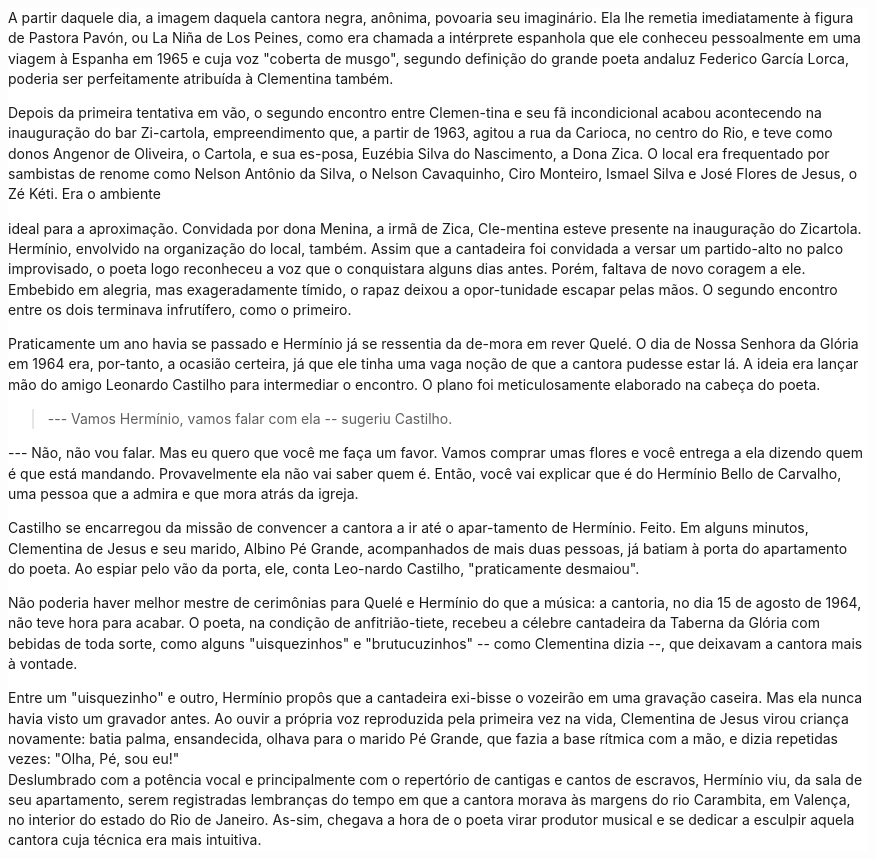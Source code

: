 A partir daquele dia, a imagem daquela cantora negra, anônima, povoaria
seu imaginário. Ela lhe remetia imediatamente à figura de Pastora Pavón,
ou La Niña de Los Peines, como era chamada a intérprete espanhola que
ele conheceu pessoalmente em uma viagem à Espanha em 1965 e cuja voz
"coberta de musgo", segundo definição do grande poeta andaluz Federico
García Lorca, poderia ser perfeitamente atribuída à Clementina também.

Depois da primeira tentativa em vão, o segundo encontro entre
Clemen-tina e seu fã incondicional acabou acontecendo na inauguração do
bar Zi-cartola, empreendimento que, a partir de 1963, agitou a rua da
Carioca, no centro do Rio, e teve como donos Angenor de Oliveira, o
Cartola, e sua es-posa, Euzébia Silva do Nascimento, a Dona Zica. O
local era frequentado por sambistas de renome como Nelson Antônio da
Silva, o Nelson Cavaquinho, Ciro Monteiro, Ismael Silva e José Flores de
Jesus, o Zé Kéti. Era o ambiente


ideal para a aproximação. Convidada por dona Menina, a irmã de Zica,
Cle-mentina esteve presente na inauguração do Zicartola. Hermínio,
envolvido na organização do local, também. Assim que a cantadeira foi
convidada a versar um partido-alto no palco improvisado, o poeta logo
reconheceu a voz que o conquistara alguns dias antes. Porém, faltava de
novo coragem a ele. Embebido em alegria, mas exageradamente tímido, o
rapaz deixou a opor-tunidade escapar pelas mãos. O segundo encontro
entre os dois terminava infrutífero, como o primeiro.

Praticamente um ano havia se passado e Hermínio já se ressentia da
de-mora em rever Quelé. O dia de Nossa Senhora da Glória em 1964 era,
por-tanto, a ocasião certeira, já que ele tinha uma vaga noção de que a
cantora pudesse estar lá. A ideia era lançar mão do amigo Leonardo
Castilho para intermediar o encontro. O plano foi meticulosamente
elaborado na cabeça do poeta.

> --- Vamos Hermínio, vamos falar com ela -- sugeriu Castilho.

--- Não, não vou falar. Mas eu quero que você me faça um favor. Vamos
comprar umas flores e você entrega a ela dizendo quem é que está
mandando. Provavelmente ela não vai saber quem é. Então, você vai
explicar que é do Hermínio Bello de Carvalho, uma pessoa que a admira e
que mora atrás da igreja.

Castilho se encarregou da missão de convencer a cantora a ir até o
apar-tamento de Hermínio. Feito. Em alguns minutos, Clementina de Jesus
e seu marido, Albino Pé Grande, acompanhados de mais duas pessoas, já
batiam à porta do apartamento do poeta. Ao espiar pelo vão da porta,
ele, conta Leo-nardo Castilho, "praticamente desmaiou".

Não poderia haver melhor mestre de cerimônias para Quelé e Hermínio do
que a música: a cantoria, no dia 15 de agosto de 1964, não teve hora
para acabar. O poeta, na condição de anfitrião-tiete, recebeu a célebre
cantadeira da Taberna da Glória com bebidas de toda sorte, como alguns
"uisquezinhos" e "brutucuzinhos" -- como Clementina dizia --, que
deixavam a cantora mais à vontade.

Entre um "uisquezinho" e outro, Hermínio propôs que a cantadeira
exi-bisse o vozeirão em uma gravação caseira. Mas ela nunca havia visto
um
gravador antes. Ao ouvir a própria voz reproduzida pela primeira vez na
vida, Clementina de Jesus virou criança novamente: batia palma,
ensandecida, olhava para o marido Pé Grande, que fazia a base rítmica
com a mão, e dizia repetidas vezes: "Olha, Pé, sou eu!"\
Deslumbrado com a potência vocal e principalmente com o repertório de
cantigas e cantos de escravos, Hermínio viu, da sala de seu apartamento,
serem registradas lembranças do tempo em que a cantora morava às margens
do rio Carambita, em Valença, no interior do estado do Rio de Janeiro.
As-sim, chegava a hora de o poeta virar produtor musical e se dedicar a
esculpir aquela cantora cuja técnica era mais intuitiva.
